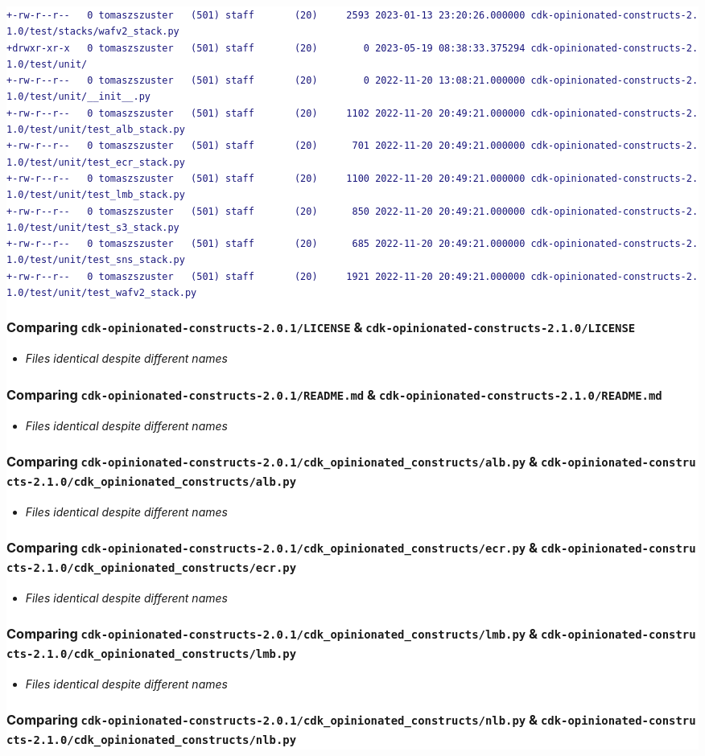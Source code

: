 ```diff
+-rw-r--r--   0 tomaszszuster   (501) staff       (20)     2593 2023-01-13 23:20:26.000000 cdk-opinionated-constructs-2.1.0/test/stacks/wafv2_stack.py
+drwxr-xr-x   0 tomaszszuster   (501) staff       (20)        0 2023-05-19 08:38:33.375294 cdk-opinionated-constructs-2.1.0/test/unit/
+-rw-r--r--   0 tomaszszuster   (501) staff       (20)        0 2022-11-20 13:08:21.000000 cdk-opinionated-constructs-2.1.0/test/unit/__init__.py
+-rw-r--r--   0 tomaszszuster   (501) staff       (20)     1102 2022-11-20 20:49:21.000000 cdk-opinionated-constructs-2.1.0/test/unit/test_alb_stack.py
+-rw-r--r--   0 tomaszszuster   (501) staff       (20)      701 2022-11-20 20:49:21.000000 cdk-opinionated-constructs-2.1.0/test/unit/test_ecr_stack.py
+-rw-r--r--   0 tomaszszuster   (501) staff       (20)     1100 2022-11-20 20:49:21.000000 cdk-opinionated-constructs-2.1.0/test/unit/test_lmb_stack.py
+-rw-r--r--   0 tomaszszuster   (501) staff       (20)      850 2022-11-20 20:49:21.000000 cdk-opinionated-constructs-2.1.0/test/unit/test_s3_stack.py
+-rw-r--r--   0 tomaszszuster   (501) staff       (20)      685 2022-11-20 20:49:21.000000 cdk-opinionated-constructs-2.1.0/test/unit/test_sns_stack.py
+-rw-r--r--   0 tomaszszuster   (501) staff       (20)     1921 2022-11-20 20:49:21.000000 cdk-opinionated-constructs-2.1.0/test/unit/test_wafv2_stack.py
```

### Comparing `cdk-opinionated-constructs-2.0.1/LICENSE` & `cdk-opinionated-constructs-2.1.0/LICENSE`

 * *Files identical despite different names*

### Comparing `cdk-opinionated-constructs-2.0.1/README.md` & `cdk-opinionated-constructs-2.1.0/README.md`

 * *Files identical despite different names*

### Comparing `cdk-opinionated-constructs-2.0.1/cdk_opinionated_constructs/alb.py` & `cdk-opinionated-constructs-2.1.0/cdk_opinionated_constructs/alb.py`

 * *Files identical despite different names*

### Comparing `cdk-opinionated-constructs-2.0.1/cdk_opinionated_constructs/ecr.py` & `cdk-opinionated-constructs-2.1.0/cdk_opinionated_constructs/ecr.py`

 * *Files identical despite different names*

### Comparing `cdk-opinionated-constructs-2.0.1/cdk_opinionated_constructs/lmb.py` & `cdk-opinionated-constructs-2.1.0/cdk_opinionated_constructs/lmb.py`

 * *Files identical despite different names*

### Comparing `cdk-opinionated-constructs-2.0.1/cdk_opinionated_constructs/nlb.py` & `cdk-opinionated-constructs-2.1.0/cdk_opinionated_constructs/nlb.py`
